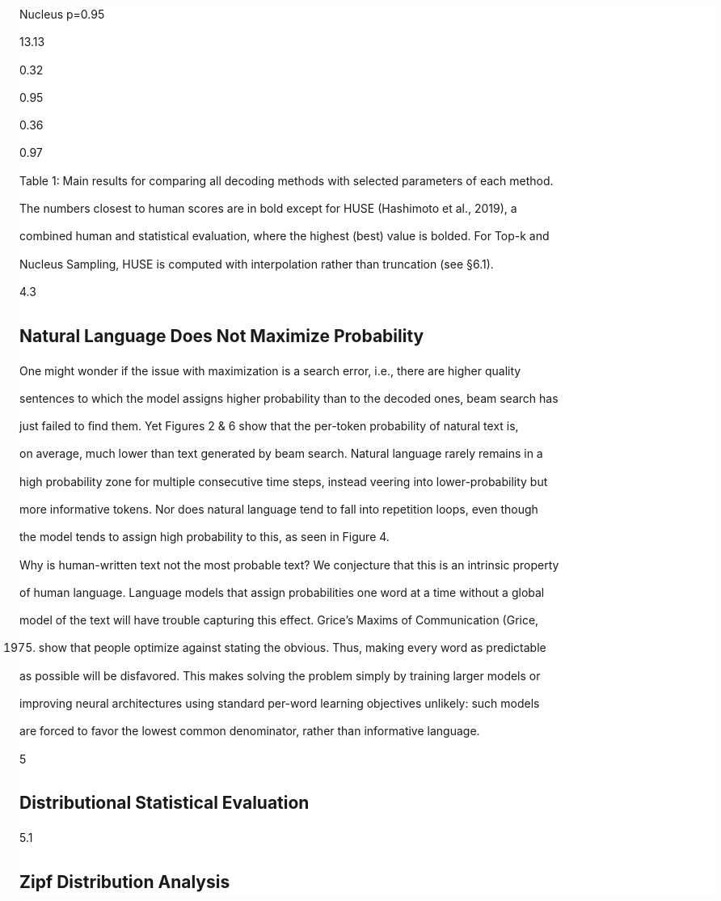 Nucleus p=0.95

13.13

0.32

0.95

0.36

0.97

Table 1: Main results for comparing all decoding methods with selected parameters of each method.

The numbers closest to human scores are in bold except for HUSE (Hashimoto et al., 2019), a

combined human and statistical evaluation, where the highest (best) value is bolded. For Top-k and

Nucleus Sampling, HUSE is computed with interpolation rather than truncation (see §6.1).

4.3

## Natural Language Does Not Maximize Probability

One might wonder if the issue with maximization is a search error, i.e., there are higher quality

sentences to which the model assigns higher probability than to the decoded ones, beam search has

just failed to ﬁnd them. Yet Figures 2 & 6 show that the per-token probability of natural text is,

on average, much lower than text generated by beam search. Natural language rarely remains in a

high probability zone for multiple consecutive time steps, instead veering into lower-probability but

more informative tokens. Nor does natural language tend to fall into repetition loops, even though

the model tends to assign high probability to this, as seen in Figure 4.

Why is human-written text not the most probable text? We conjecture that this is an intrinsic property

of human language. Language models that assign probabilities one word at a time without a global

model of the text will have trouble capturing this effect. Grice’s Maxims of Communication (Grice,

1975) show that people optimize against stating the obvious. Thus, making every word as predictable

as possible will be disfavored. This makes solving the problem simply by training larger models or

improving neural architectures using standard per-word learning objectives unlikely: such models

are forced to favor the lowest common denominator, rather than informative language.

5

## Distributional Statistical Evaluation

5.1

## Zipf Distribution Analysis
